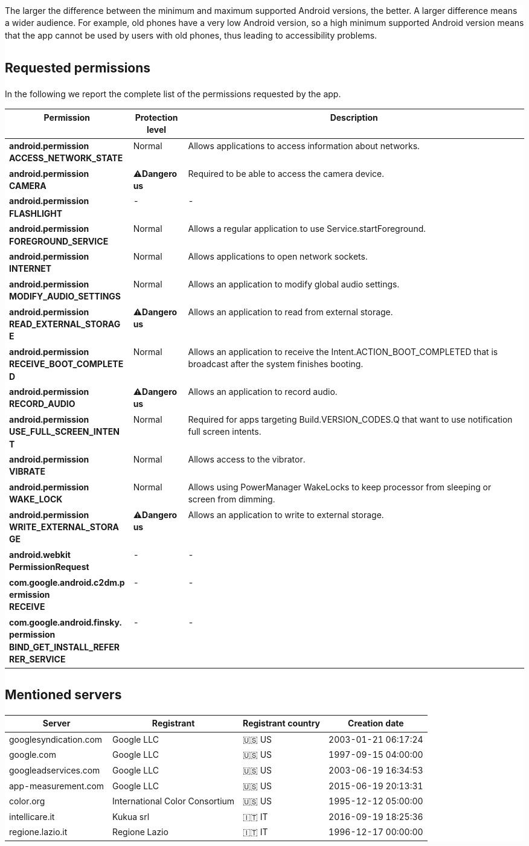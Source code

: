 The larger the difference between the minimum and maximum supported Android versions, the better. A larger difference means a wider audience. For example, old phones have a very low Android version, so a high minimum supported Android version means that the app cannot be used by users with old phones, thus leading to accessibility problems. 

## Requested permissions

In the following we report the complete list of the permissions requested by the app. 

| **Permission** | **Protection level** | **Description** | 
|-------------------------|-------------------------|-------------------------|
 **android.permission<br>ACCESS_NETWORK_STATE** | Normal | Allows applications to access information about networks. 
 **android.permission<br>CAMERA** | :warning:**Dangerous** | Required to be able to access the camera device. 
 **android.permission<br>FLASHLIGHT** | - | - 
 **android.permission<br>FOREGROUND_SERVICE** | Normal | Allows a regular application to use Service.startForeground. 
 **android.permission<br>INTERNET** | Normal | Allows applications to open network sockets. 
 **android.permission<br>MODIFY_AUDIO_SETTINGS** | Normal | Allows an application to modify global audio settings. 
 **android.permission<br>READ_EXTERNAL_STORAGE** | :warning:**Dangerous** | Allows an application to read from external storage. 
 **android.permission<br>RECEIVE_BOOT_COMPLETED** | Normal | Allows an application to receive the Intent.ACTION_BOOT_COMPLETED that is broadcast after the system finishes booting. 
 **android.permission<br>RECORD_AUDIO** | :warning:**Dangerous** | Allows an application to record audio. 
 **android.permission<br>USE_FULL_SCREEN_INTENT** | Normal | Required for apps targeting Build.VERSION_CODES.Q that want to use notification full screen intents. 
 **android.permission<br>VIBRATE** | Normal | Allows access to the vibrator. 
 **android.permission<br>WAKE_LOCK** | Normal | Allows using PowerManager WakeLocks to keep processor from sleeping or screen from dimming. 
 **android.permission<br>WRITE_EXTERNAL_STORAGE** | :warning:**Dangerous** | Allows an application to write to external storage. 
 **android.webkit<br>PermissionRequest** | - | - 
 **com.google.android.c2dm.permission<br>RECEIVE** | - | - 
 **com.google.android.finsky.permission<br>BIND_GET_INSTALL_REFERRER_SERVICE** | - | - 


## Mentioned servers

| **Server** | **Registrant** | **Registrant country** | **Creation date** | 
|-------------------------|-------------------------|-------------------------|-------------------------|
 | googlesyndication.com | Google LLC | :us: US | 2003-01-21 06:17:24 |
 | google.com | Google LLC | :us: US | 1997-09-15 04:00:00 |
 | googleadservices.com | Google LLC | :us: US | 2003-06-19 16:34:53 |
 | app-measurement.com | Google LLC | :us: US | 2015-06-19 20:13:31 |
 | color.org | International Color Consortium | :us: US | 1995-12-12 05:00:00 |
 | intellicare.it | Kukua srl | :it: IT | 2016-09-19 18:25:36 |
 | regione.lazio.it | Regione Lazio | :it: IT | 1996-12-17 00:00:00 |
